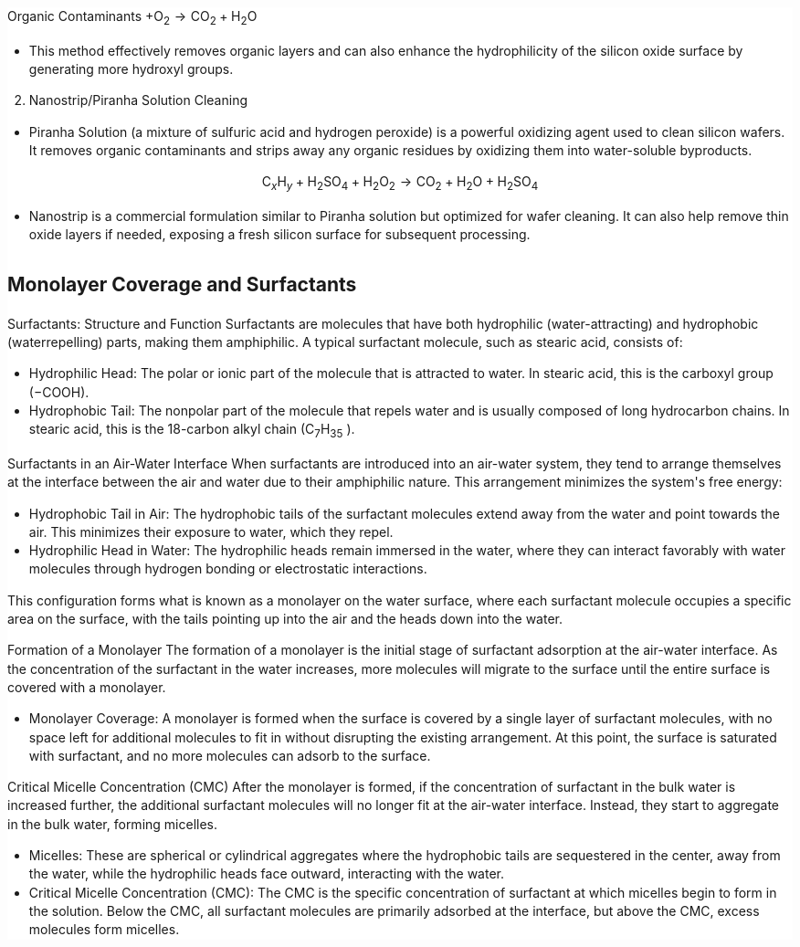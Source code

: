 Organic Contaminants $+\mathrm{O}_2 \rightarrow \mathrm{CO}_2+\mathrm{H}_2 \mathrm{O}$
- This method effectively removes organic layers and can also enhance the hydrophilicity of the silicon oxide surface by generating more hydroxyl groups.
2. Nanostrip/Piranha Solution Cleaning
- Piranha Solution (a mixture of sulfuric acid and hydrogen peroxide) is a powerful oxidizing agent used to clean silicon wafers. It removes organic contaminants and strips away any organic residues by oxidizing them into water-soluble byproducts.

$$
\mathrm{C}_x \mathrm{H}_y+\mathrm{H}_2 \mathrm{SO}_4+\mathrm{H}_2 \mathrm{O}_2 \rightarrow \mathrm{CO}_2+\mathrm{H}_2 \mathrm{O}+\mathrm{H}_2 \mathrm{SO}_4
$$

- Nanostrip is a commercial formulation similar to Piranha solution but optimized for wafer cleaning. It can also help remove thin oxide layers if needed, exposing a fresh silicon surface for subsequent processing.



## Monolayer Coverage and Surfactants

Surfactants: Structure and Function
Surfactants are molecules that have both hydrophilic (water-attracting) and hydrophobic (waterrepelling) parts, making them amphiphilic. A typical surfactant molecule, such as stearic acid, consists of:
- Hydrophilic Head: The polar or ionic part of the molecule that is attracted to water. In stearic acid, this is the carboxyl group $(-\mathrm{COOH})$.
- Hydrophobic Tail: The nonpolar part of the molecule that repels water and is usually composed of long hydrocarbon chains. In stearic acid, this is the 18-carbon alkyl chain ($\mathrm{C}_7 \mathrm{H}_{35}$ ).

Surfactants in an Air-Water Interface
When surfactants are introduced into an air-water system, they tend to arrange themselves at the interface between the air and water due to their amphiphilic nature. This arrangement minimizes the system's free energy:
- Hydrophobic Tail in Air: The hydrophobic tails of the surfactant molecules extend away from the water and point towards the air. This minimizes their exposure to water, which they repel.
- Hydrophilic Head in Water: The hydrophilic heads remain immersed in the water, where they can interact favorably with water molecules through hydrogen bonding or electrostatic interactions.

This configuration forms what is known as a monolayer on the water surface, where each surfactant molecule occupies a specific area on the surface, with the tails pointing up into the air and the heads down into the water.

Formation of a Monolayer
The formation of a monolayer is the initial stage of surfactant adsorption at the air-water interface. As the concentration of the surfactant in the water increases, more molecules will migrate to the surface until the entire surface is covered with a monolayer.
- Monolayer Coverage: A monolayer is formed when the surface is covered by a single layer of surfactant molecules, with no space left for additional molecules to fit in without disrupting the existing arrangement. At this point, the surface is saturated with surfactant, and no more molecules can adsorb to the surface.

Critical Micelle Concentration (CMC)
After the monolayer is formed, if the concentration of surfactant in the bulk water is increased further, the additional surfactant molecules will no longer fit at the air-water interface. Instead, they start to aggregate in the bulk water, forming micelles.
- Micelles: These are spherical or cylindrical aggregates where the hydrophobic tails are sequestered in the center, away from the water, while the hydrophilic heads face outward, interacting with the water.
- Critical Micelle Concentration (CMC): The CMC is the specific concentration of surfactant at which micelles begin to form in the solution. Below the CMC, all surfactant molecules are primarily adsorbed at the interface, but above the CMC, excess molecules form micelles.
